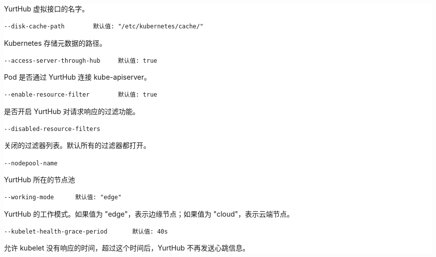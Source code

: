 YurtHub 虚拟接口的名字。



```plain
--disk-cache-path		 默认值: "/etc/kubernetes/cache/"
```

Kubernetes 存储元数据的路径。



```plain
--access-server-through-hub		默认值: true
```

Pod 是否通过 YurtHub 连接 kube-apiserver。



```plain
--enable-resource-filter		默认值: true
```

是否开启 YurtHub 对请求响应的过滤功能。



```plain
--disabled-resource-filters
```

关闭的过滤器列表。默认所有的过滤器都打开。



```plain
--nodepool-name
```

YurtHub 所在的节点池



```plain
--working-mode		默认值: "edge"
```

YurtHub 的工作模式。如果值为 "edge"，表示边缘节点；如果值为 "cloud"，表示云端节点。



```plain
--kubelet-health-grace-period		默认值: 40s
```

允许 kubelet 没有响应的时间，超过这个时间后，YurtHub 不再发送心跳信息。
